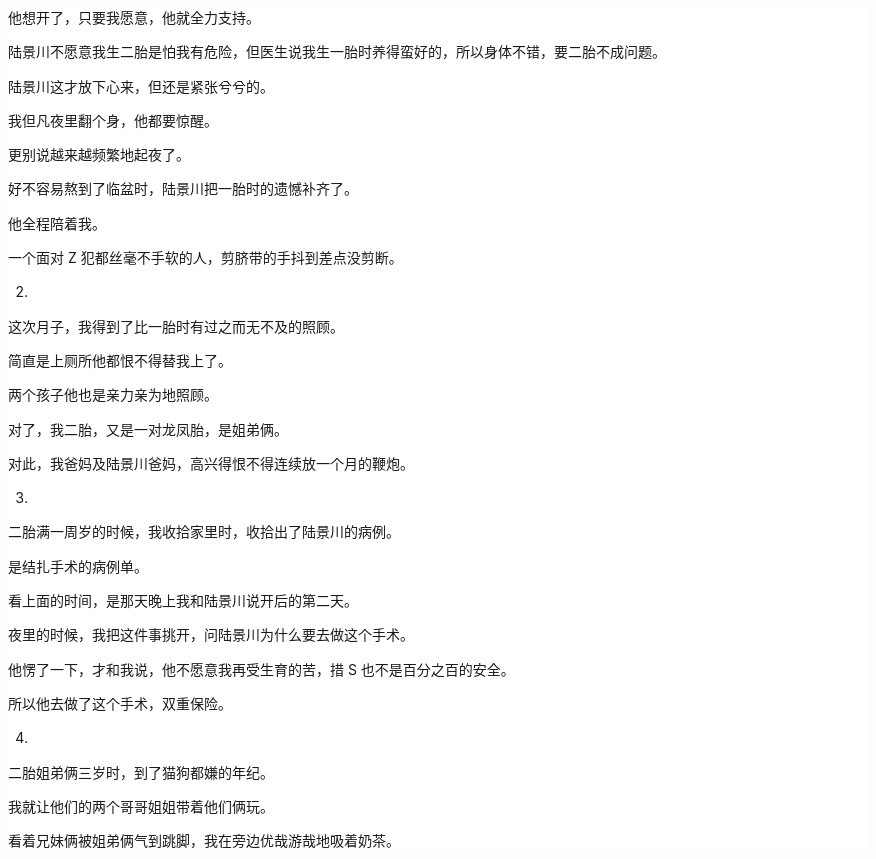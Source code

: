 他想开了，只要我愿意，他就全力支持。


陆景川不愿意我生二胎是怕我有危险，但医生说我生一胎时养得蛮好的，所以身体不错，要二胎不成问题。


陆景川这才放下心来，但还是紧张兮兮的。


我但凡夜里翻个身，他都要惊醒。


更别说越来越频繁地起夜了。


好不容易熬到了临盆时，陆景川把一胎时的遗憾补齐了。


他全程陪着我。


一个面对 Z 犯都丝毫不手软的人，剪脐带的手抖到差点没剪断。


2.


这次月子，我得到了比一胎时有过之而无不及的照顾。


简直是上厕所他都恨不得替我上了。


两个孩子他也是亲力亲为地照顾。


对了，我二胎，又是一对龙凤胎，是姐弟俩。


对此，我爸妈及陆景川爸妈，高兴得恨不得连续放一个月的鞭炮。


3.


二胎满一周岁的时候，我收拾家里时，收拾出了陆景川的病例。


是结扎手术的病例单。


看上面的时间，是那天晚上我和陆景川说开后的第二天。


夜里的时候，我把这件事挑开，问陆景川为什么要去做这个手术。


他愣了一下，才和我说，他不愿意我再受生育的苦，措 S 也不是百分之百的安全。


所以他去做了这个手术，双重保险。


4.


二胎姐弟俩三岁时，到了猫狗都嫌的年纪。


我就让他们的两个哥哥姐姐带着他们俩玩。


看着兄妹俩被姐弟俩气到跳脚，我在旁边优哉游哉地吸着奶茶。
